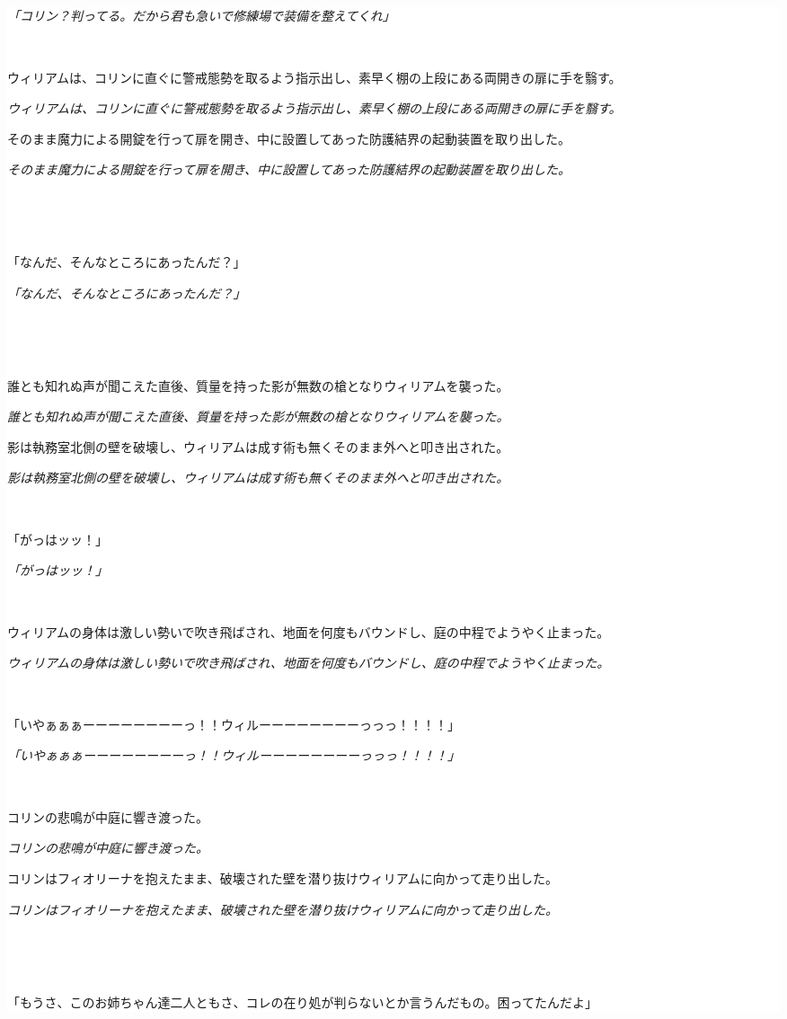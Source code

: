 *「コリン？判ってる。だから君も急いで修練場で装備を整えてくれ」*

&nbsp;

ウィリアムは、コリンに直ぐに警戒態勢を取るよう指示出し、素早く棚の上段にある両開きの扉に手を翳す。

*ウィリアムは、コリンに直ぐに警戒態勢を取るよう指示出し、素早く棚の上段にある両開きの扉に手を翳す。*

そのまま魔力による開錠を行って扉を開き、中に設置してあった防護結界の起動装置を取り出した。

*そのまま魔力による開錠を行って扉を開き、中に設置してあった防護結界の起動装置を取り出した。*

&nbsp;

&nbsp;

「なんだ、そんなところにあったんだ？」

*「なんだ、そんなところにあったんだ？」*

&nbsp;

&nbsp;

誰とも知れぬ声が聞こえた直後、質量を持った影が無数の槍となりウィリアムを襲った。

*誰とも知れぬ声が聞こえた直後、質量を持った影が無数の槍となりウィリアムを襲った。*

影は執務室北側の壁を破壊し、ウィリアムは成す術も無くそのまま外へと叩き出された。

*影は執務室北側の壁を破壊し、ウィリアムは成す術も無くそのまま外へと叩き出された。*

&nbsp;

「がっはッッ！」

*「がっはッッ！」*

&nbsp;

ウィリアムの身体は激しい勢いで吹き飛ばされ、地面を何度もバウンドし、庭の中程でようやく止まった。

*ウィリアムの身体は激しい勢いで吹き飛ばされ、地面を何度もバウンドし、庭の中程でようやく止まった。*

&nbsp;

「いやぁぁぁーーーーーーーーっ！！ウィルーーーーーーーーっっっ！！！！」

*「いやぁぁぁーーーーーーーーっ！！ウィルーーーーーーーーっっっ！！！！」*

&nbsp;

コリンの悲鳴が中庭に響き渡った。

*コリンの悲鳴が中庭に響き渡った。*

コリンはフィオリーナを抱えたまま、破壊された壁を潜り抜けウィリアムに向かって走り出した。

*コリンはフィオリーナを抱えたまま、破壊された壁を潜り抜けウィリアムに向かって走り出した。*

&nbsp;

&nbsp;

「もうさ、このお姉ちゃん達二人ともさ、コレの在り処が判らないとか言うんだもの。困ってたんだよ」
